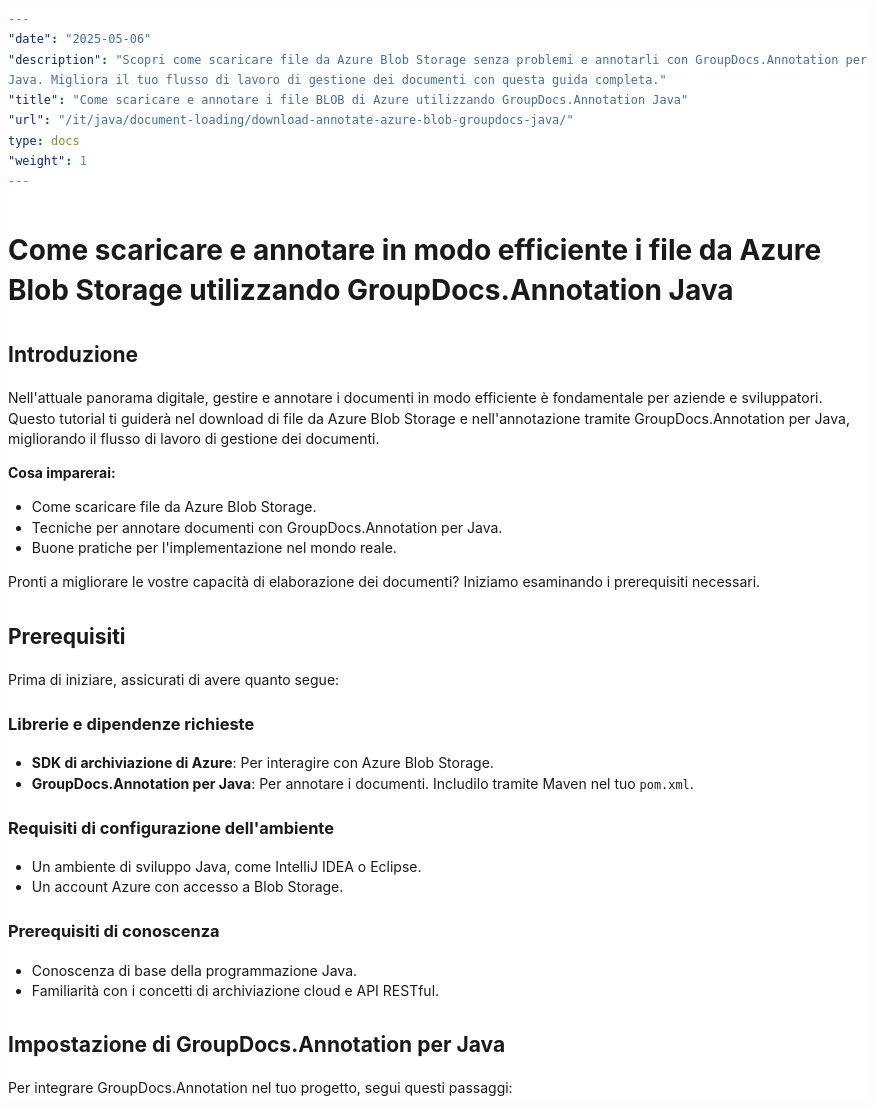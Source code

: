 ```yaml
---
"date": "2025-05-06"
"description": "Scopri come scaricare file da Azure Blob Storage senza problemi e annotarli con GroupDocs.Annotation per Java. Migliora il tuo flusso di lavoro di gestione dei documenti con questa guida completa."
"title": "Come scaricare e annotare i file BLOB di Azure utilizzando GroupDocs.Annotation Java"
"url": "/it/java/document-loading/download-annotate-azure-blob-groupdocs-java/"
type: docs
"weight": 1
---
```


# Come scaricare e annotare in modo efficiente i file da Azure Blob Storage utilizzando GroupDocs.Annotation Java

## Introduzione
Nell'attuale panorama digitale, gestire e annotare i documenti in modo efficiente è fondamentale per aziende e sviluppatori. Questo tutorial ti guiderà nel download di file da Azure Blob Storage e nell'annotazione tramite GroupDocs.Annotation per Java, migliorando il flusso di lavoro di gestione dei documenti.

**Cosa imparerai:**
- Come scaricare file da Azure Blob Storage.
- Tecniche per annotare documenti con GroupDocs.Annotation per Java.
- Buone pratiche per l'implementazione nel mondo reale.

Pronti a migliorare le vostre capacità di elaborazione dei documenti? Iniziamo esaminando i prerequisiti necessari.

## Prerequisiti
Prima di iniziare, assicurati di avere quanto segue:

### Librerie e dipendenze richieste
- **SDK di archiviazione di Azure**: Per interagire con Azure Blob Storage.
- **GroupDocs.Annotation per Java**: Per annotare i documenti. Includilo tramite Maven nel tuo `pom.xml`.

### Requisiti di configurazione dell'ambiente
- Un ambiente di sviluppo Java, come IntelliJ IDEA o Eclipse.
- Un account Azure con accesso a Blob Storage.

### Prerequisiti di conoscenza
- Conoscenza di base della programmazione Java.
- Familiarità con i concetti di archiviazione cloud e API RESTful.

## Impostazione di GroupDocs.Annotation per Java
Per integrare GroupDocs.Annotation nel tuo progetto, segui questi passaggi:
